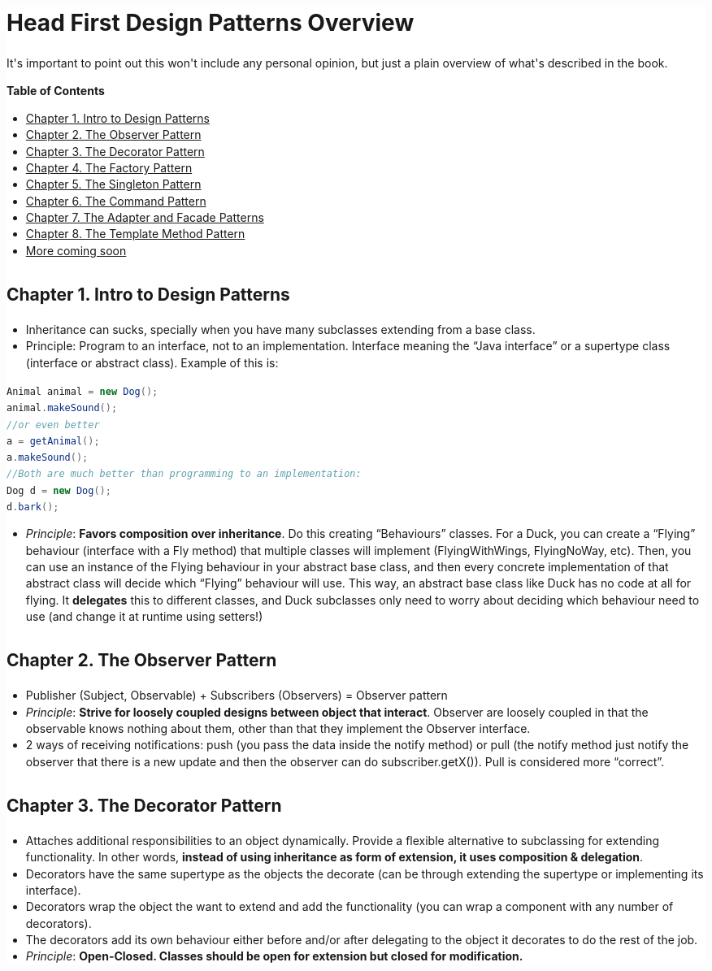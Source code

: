 # Head First Design Patterns Overview

It's important to point out this won't include any personal opinion, but just a plain overview of what's described in the book. 

**Table of Contents**
- [Chapter 1. Intro to Design Patterns](#intro-to-design-patterns)
- [Chapter 2. The Observer Pattern](#the-observer-pattern)
- [Chapter 3. The Decorator Pattern](#the-decorator-pattern)
- [Chapter 4. The Factory Pattern](#the-factory-pattern)
- [Chapter 5. The Singleton Pattern](#the-singleton-pattern)
- [Chapter 6. The Command Pattern](#the-command-pattern)
- [Chapter 7. The Adapter and Facade Patterns](#the-adapter-pattern)
- [Chapter 8. The Template Method Pattern](#the-template-method-pattern)
- [More coming soon]()

<a name="intro-to-design-patterns"></a>
## Chapter 1. Intro to Design Patterns 
* Inheritance can sucks, specially when you have many subclasses extending from a base class.
* Principle: Program to an interface, not to an implementation. Interface meaning the “Java interface” or a supertype class (interface or abstract class). Example of this is:
```java
Animal animal = new Dog();
animal.makeSound();
//or even better
a = getAnimal();
a.makeSound();
//Both are much better than programming to an implementation:
Dog d = new Dog();
d.bark();
```
* _Principle_: **Favors composition over inheritance**. Do this creating “Behaviours” classes. For a Duck, you can create a “Flying” behaviour (interface with a Fly method) that multiple classes will implement (FlyingWithWings, FlyingNoWay, etc). Then, you can use an instance of the Flying behaviour in your abstract base class, and then every concrete implementation of that abstract class will decide which “Flying” behaviour will use. This way, an abstract base class like Duck has no code at all for flying. It **delegates** this to different classes, and Duck subclasses only need to worry about deciding which behaviour need to use (and change it at runtime using setters!)

<a name="the-observer-pattern"></a>
## Chapter 2. The Observer Pattern
* Publisher (Subject, Observable) + Subscribers (Observers) = Observer pattern
* _Principle_: **Strive for loosely coupled designs between object that interact**. Observer are loosely coupled in that the observable knows nothing about them, other than that they implement the Observer interface.
* 2 ways of receiving notifications: push (you pass the data inside the notify method) or pull (the notify method just notify the observer that there is a new update and then the observer can do subscriber.getX()). Pull is considered more “correct”.

<a name="the-decorator-pattern"></a>
## Chapter 3. The Decorator Pattern 
* Attaches additional responsibilities to an object dynamically. Provide a flexible alternative to subclassing for extending functionality. In other words, **instead of using inheritance as form of extension, it uses composition & delegation**. 
* Decorators have the same supertype as the objects the decorate (can be through extending the supertype or implementing its interface).
* Decorators wrap the object the want to extend and add the functionality (you can wrap a component with any number of decorators). 
* The decorators add its own behaviour either before and/or after delegating to the object it decorates to do the rest of the job.
* _Principle_: **Open-Closed. Classes should be open for extension but closed for modification.**